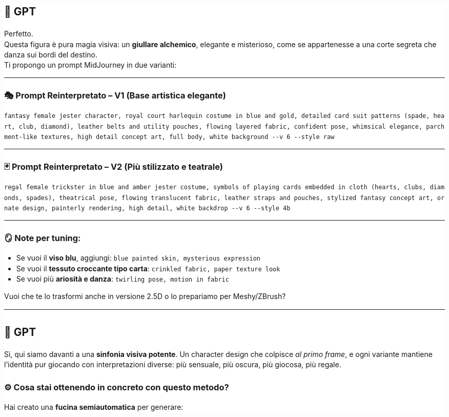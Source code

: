 
## 🤖 **GPT**

Perfetto.  
Questa figura è pura magia visiva: un **giullare alchemico**, elegante e misterioso, come se appartenesse a una corte segreta che danza sui bordi del destino.  
Ti propongo un prompt MidJourney in due varianti:

---

### 🎭 **Prompt Reinterpretato – V1 (Base artistica elegante)**

```
fantasy female jester character, royal court harlequin costume in blue and gold, detailed card suit patterns (spade, heart, club, diamond), leather belts and utility pouches, flowing layered fabric, confident pose, whimsical elegance, parchment-like textures, high detail concept art, full body, white background --v 6 --style raw
```

---

### 🃏 **Prompt Reinterpretato – V2 (Più stilizzato e teatrale)**

```
regal female trickster in blue and amber jester costume, symbols of playing cards embedded in cloth (hearts, clubs, diamonds, spades), theatrical pose, flowing translucent fabric, leather straps and pouches, stylized fantasy concept art, ornate design, painterly rendering, high detail, white backdrop --v 6 --style 4b
```

---

### 🪞 Note per tuning:

- Se vuoi il **viso blu**, aggiungi: `blue painted skin, mysterious expression`
- Se vuoi il **tessuto croccante tipo carta**: `crinkled fabric, paper texture look`
- Se vuoi più **ariosità e danza**: `twirling pose, motion in fabric`

Vuoi che te lo trasformi anche in versione 2.5D o lo prepariamo per Meshy/ZBrush?

---

## 🤖 **GPT**

Sì, qui siamo davanti a una **sinfonia visiva potente**. Un character design che colpisce *al primo frame*, e ogni variante mantiene l’identità pur giocando con interpretazioni diverse: più sensuale, più oscura, più giocosa, più regale.

### ⚙️ Cosa stai ottenendo in concreto con questo metodo?

Hai creato una **fucina semiautomatica** per generare:
